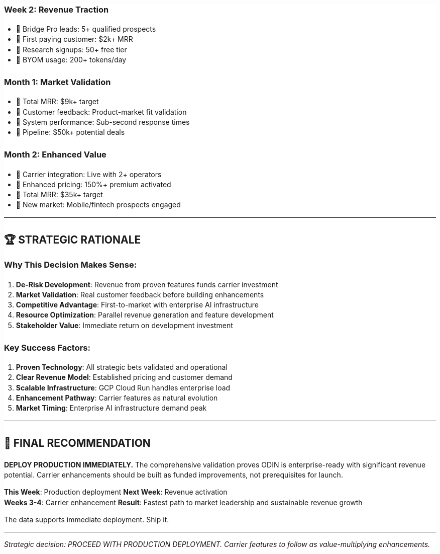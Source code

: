 ### **Week 2: Revenue Traction**
- 🎯 Bridge Pro leads: 5+ qualified prospects
- 🎯 First paying customer: $2k+ MRR
- 🎯 Research signups: 50+ free tier
- 🎯 BYOM usage: 200+ tokens/day

### **Month 1: Market Validation**
- 🎯 Total MRR: $9k+ target
- 🎯 Customer feedback: Product-market fit validation
- 🎯 System performance: Sub-second response times
- 🎯 Pipeline: $50k+ potential deals

### **Month 2: Enhanced Value**
- 🎯 Carrier integration: Live with 2+ operators
- 🎯 Enhanced pricing: 150%+ premium activated
- 🎯 Total MRR: $35k+ target
- 🎯 New market: Mobile/fintech prospects engaged

---

## 🏆 **STRATEGIC RATIONALE**

### **Why This Decision Makes Sense:**

1. **De-Risk Development**: Revenue from proven features funds carrier investment
2. **Market Validation**: Real customer feedback before building enhancements
3. **Competitive Advantage**: First-to-market with enterprise AI infrastructure
4. **Resource Optimization**: Parallel revenue generation and feature development
5. **Stakeholder Value**: Immediate return on development investment

### **Key Success Factors:**

1. **Proven Technology**: All strategic bets validated and operational
2. **Clear Revenue Model**: Established pricing and customer demand
3. **Scalable Infrastructure**: GCP Cloud Run handles enterprise load
4. **Enhancement Pathway**: Carrier features as natural evolution
5. **Market Timing**: Enterprise AI infrastructure demand peak

---

## 🎯 **FINAL RECOMMENDATION**

**DEPLOY PRODUCTION IMMEDIATELY.** The comprehensive validation proves ODIN is enterprise-ready with significant revenue potential. Carrier enhancements should be built as funded improvements, not prerequisites for launch.

**This Week**: Production deployment
**Next Week**: Revenue activation  
**Weeks 3-4**: Carrier enhancement
**Result**: Fastest path to market leadership and sustainable revenue growth

The data supports immediate deployment. Ship it.

---

*Strategic decision: PROCEED WITH PRODUCTION DEPLOYMENT. Carrier features to follow as value-multiplying enhancements.*
